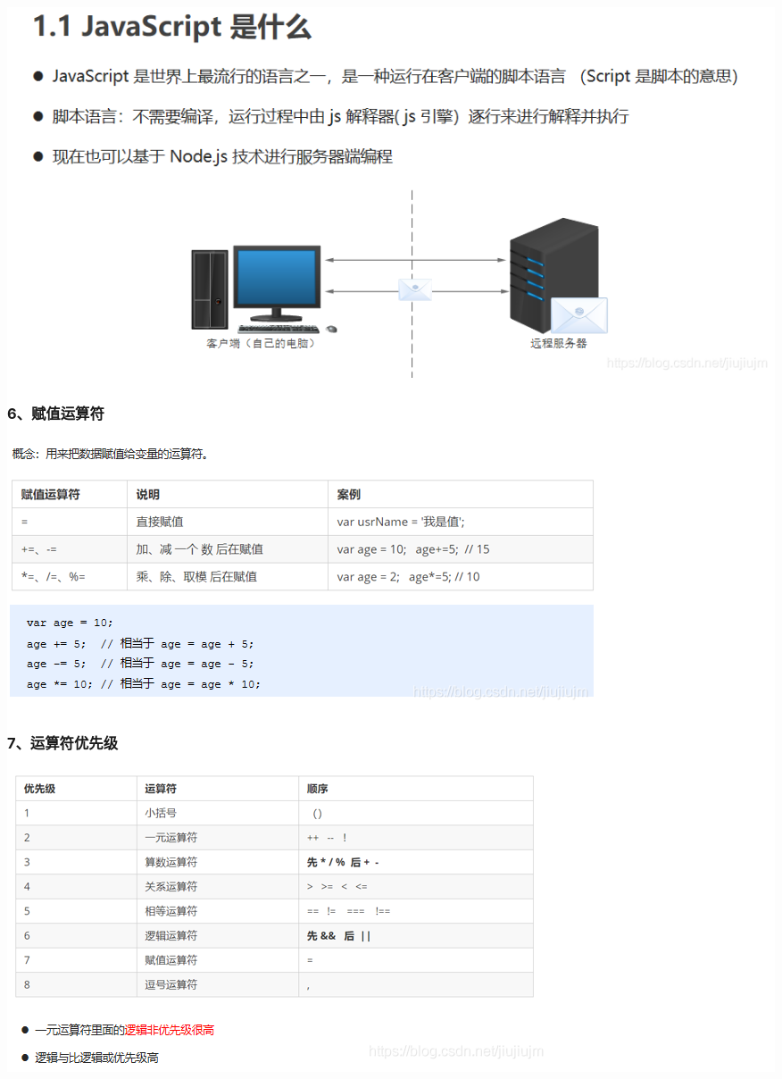 ![在这里插入图片描述](../media/在这里插入图片描述-529.png)

### 6、赋值运算符

![在这里插入图片描述](../media/在这里插入图片描述-543.png)

### 7、运算符优先级

![在这里插入图片描述](../media/在这里插入图片描述-575.png)

